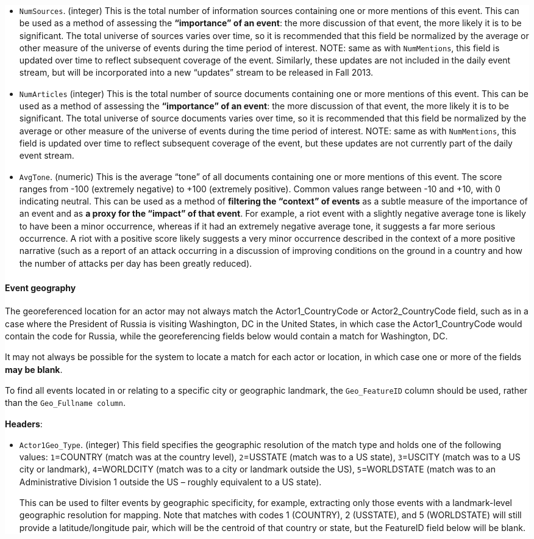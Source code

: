
- `NumSources`. (integer) This is the total number of information sources containing one or more mentions of this event. This can be used as a method of assessing the **“importance” of an event**: the more discussion of that event, the more likely it is to be significant. The total universe of sources varies over time, so it is recommended that this field be normalized by the average or
other measure of the universe of events during the time period of interest. NOTE: same as with `NumMentions`, this field is updated over time to reflect subsequent coverage of the event. Similarly, these updates are not included in the daily event stream, but will be incorporated into a new “updates” stream to be released in Fall 2013.

- `NumArticles` (integer) This is the total number of source documents containing one or more mentions of this event. This can be used as a method of assessing the **“importance” of an event**: the more discussion of that event, the more likely it is to be significant. The total universe of source documents varies over time, so it is recommended that this field be normalized by the average or other measure of the universe of events during the time period of interest. NOTE:
same as with `NumMentions`, this field is updated over time to reflect subsequent coverage of the event, but these updates are not currently part of the daily event stream.

- `AvgTone`. (numeric) This is the average “tone” of all documents containing one or more mentions of this event. The score ranges from -100 (extremely negative) to +100 (extremely positive). Common values range between -10 and +10, with 0 indicating neutral. This can be used as a method of **filtering the “context” of events** as a subtle measure of the importance of an event and as **a proxy for the “impact” of that event**. For example, a riot event with a slightly
negative average tone is likely to have been a minor occurrence, whereas if it had an extremely negative average tone, it suggests a far more serious occurrence. A riot with a positive score likely suggests a very minor occurrence described in the context of a more positive narrative (such as a report of an attack occurring in a discussion of improving conditions on the ground in a country and how the number of attacks per day has been greatly reduced).



#### Event geography

The georeferenced location for an actor may not always match the Actor1_CountryCode or Actor2_CountryCode field, such as in a case where the President of Russia is visiting Washington, DC in the United States, in which case the Actor1_CountryCode would contain the code for Russia, while the georeferencing fields below would contain a match for Washington, DC. 

It may not always be possible for the system to locate a match for each actor or location, in which case one or more of the fields **may be blank**.

To find all events located in or relating to a specific city or geographic landmark, the `Geo_FeatureID` column should be used, rather than the `Geo_Fullname column`.

**Headers**:

- `Actor1Geo_Type`. (integer) This field specifies the geographic resolution of the match type and holds one of the following values: 
    `1`=COUNTRY (match was at the country level), 
    `2`=USSTATE (match was to a US state), 
    `3`=USCITY (match was to a US city or landmark),
    `4`=WORLDCITY (match was to a city or landmark outside the US), 
    `5`=WORLDSTATE (match was to an Administrative Division 1 outside the US – roughly equivalent to a US state). 
    
    This can be used to filter events by geographic specificity, for example, extracting only those events with a landmark-level geographic resolution for mapping. Note that matches with codes 1 (COUNTRY), 2 (USSTATE), and 5 (WORLDSTATE) will still provide a latitude/longitude pair, which will be the centroid of that country or state, but the FeatureID field below will be blank.
